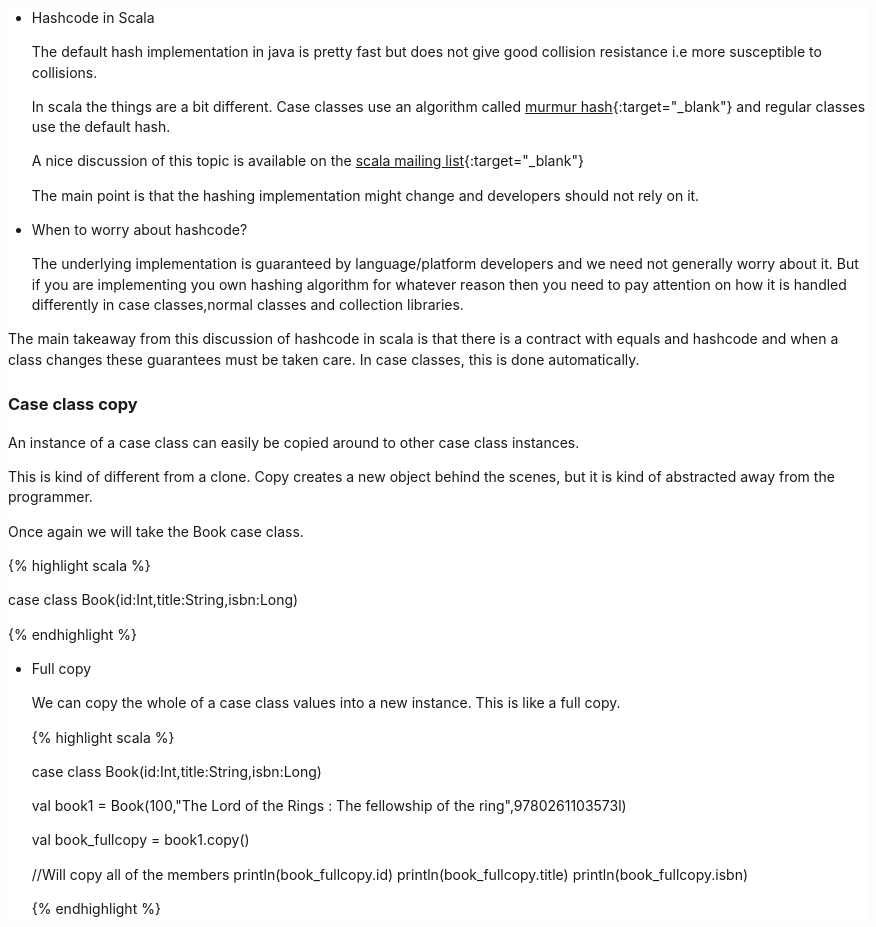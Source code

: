 - Hashcode in Scala

  The default hash implementation in java is pretty fast but does not give good collision resistance i.e more susceptible to collisions.

  In scala the things are a bit different. Case classes use an algorithm called [murmur hash](https://en.wikipedia.org/wiki/MurmurHash){:target="_blank"} and regular classes use
  the default hash.

  A nice discussion of this topic is available on the [scala mailing list](https://groups.google.com/forum/#!searchin/scala-language/what$20type$20of$20hashing$20in$20scala%7Csort:relevance/scala-language/t_iDssWTplU/5mlp25lsDgAJ){:target="_blank"}

  The main point is that the hashing implementation might change and developers should not rely on it.

- When to worry about hashcode?
  
  The underlying implementation is guaranteed by language/platform developers and we need not generally worry about it. But if you are implementing you own hashing algorithm
  for whatever reason then you need to pay attention on how it is handled differently in case classes,normal classes and collection libraries.
  

The main takeaway from this discussion of hashcode in scala is that there is a contract with equals and hashcode and when a class changes these guarantees must be taken care.
In case classes, this is done automatically.

<h3><b><a name = "Copy" class="inter-header">Case class copy</a></b></h3>

An instance of a case class can easily be copied around to other case class instances.

This is kind of different from a clone. Copy creates a new object behind the scenes, but it is kind of abstracted away from the programmer.

Once again we will take the Book case class.

{% highlight scala %}

case class Book(id:Int,title:String,isbn:Long)

{% endhighlight %}


- Full copy 
  
  We can copy the whole of a case class values into a new instance. This is like a full copy.

  {% highlight scala %}

  case class Book(id:Int,title:String,isbn:Long)

  val book1 = Book(100,"The Lord of the Rings : The fellowship of the ring",9780261103573l)

  val book_fullcopy = book1.copy()

  //Will copy all of the members
  println(book_fullcopy.id)
  println(book_fullcopy.title)
  println(book_fullcopy.isbn)

  {% endhighlight %}
